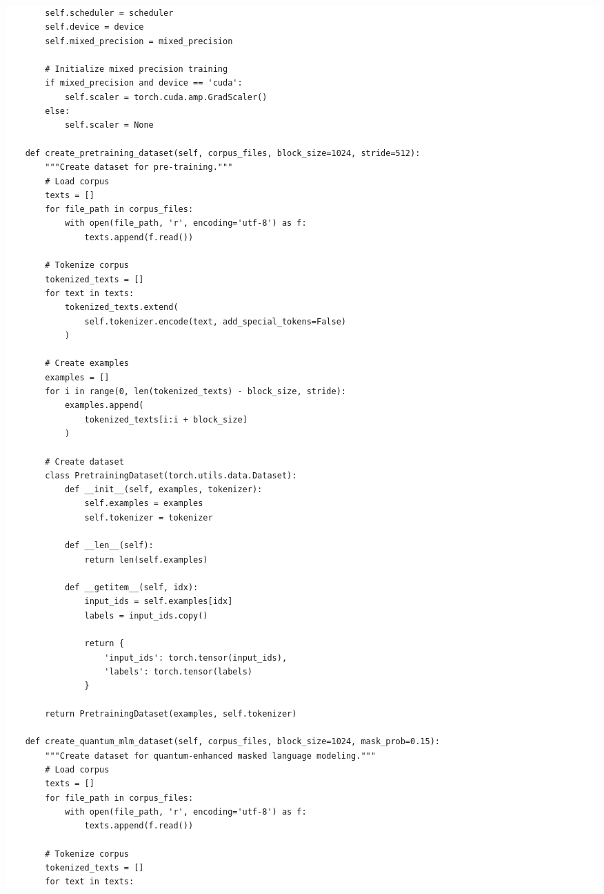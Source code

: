 ```
        self.scheduler = scheduler
        self.device = device
        self.mixed_precision = mixed_precision
        
        # Initialize mixed precision training
        if mixed_precision and device == 'cuda':
            self.scaler = torch.cuda.amp.GradScaler()
        else:
            self.scaler = None
            
    def create_pretraining_dataset(self, corpus_files, block_size=1024, stride=512):
        """Create dataset for pre-training."""
        # Load corpus
        texts = []
        for file_path in corpus_files:
            with open(file_path, 'r', encoding='utf-8') as f:
                texts.append(f.read())
                
        # Tokenize corpus
        tokenized_texts = []
        for text in texts:
            tokenized_texts.extend(
                self.tokenizer.encode(text, add_special_tokens=False)
            )
            
        # Create examples
        examples = []
        for i in range(0, len(tokenized_texts) - block_size, stride):
            examples.append(
                tokenized_texts[i:i + block_size]
            )
            
        # Create dataset
        class PretrainingDataset(torch.utils.data.Dataset):
            def __init__(self, examples, tokenizer):
                self.examples = examples
                self.tokenizer = tokenizer
                
            def __len__(self):
                return len(self.examples)
                
            def __getitem__(self, idx):
                input_ids = self.examples[idx]
                labels = input_ids.copy()
                
                return {
                    'input_ids': torch.tensor(input_ids),
                    'labels': torch.tensor(labels)
                }
                
        return PretrainingDataset(examples, self.tokenizer)
        
    def create_quantum_mlm_dataset(self, corpus_files, block_size=1024, mask_prob=0.15):
        """Create dataset for quantum-enhanced masked language modeling."""
        # Load corpus
        texts = []
        for file_path in corpus_files:
            with open(file_path, 'r', encoding='utf-8') as f:
                texts.append(f.read())
                
        # Tokenize corpus
        tokenized_texts = []
        for text in texts:
```